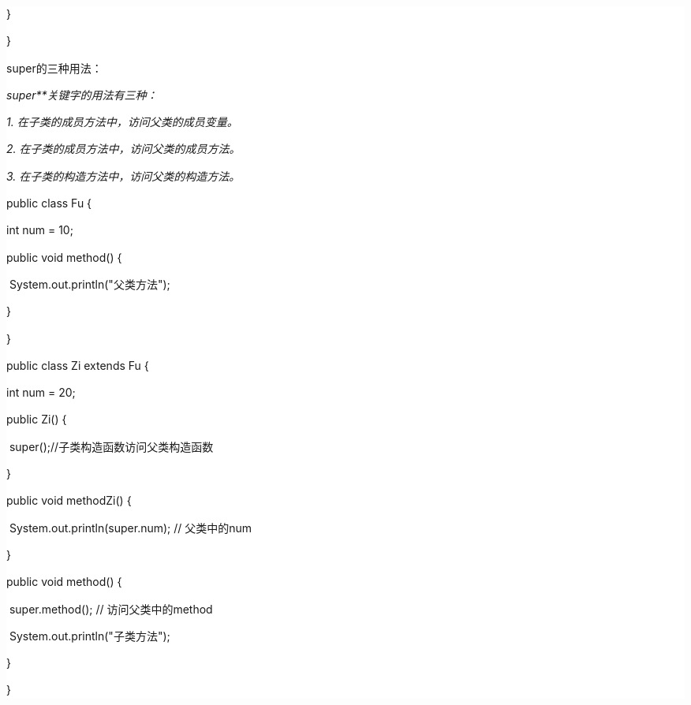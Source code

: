   }

 

}

super的三种用法：

*super**关键字的用法有三种：*

*1.* *在子类的成员方法中，访问父类的成员变量。*

*2.* *在子类的成员方法中，访问父类的成员方法。*

*3.* *在子类的构造方法中，访问父类的构造方法。*

public class Fu {

 

  int num = 10;

 

  public void method() {

​    System.out.println("父类方法");

  }

 

}

public class Zi extends Fu {

 

  int num = 20;

 

  public Zi() {

​    super();//子类构造函数访问父类构造函数

  }

 

  public void methodZi() {

​    System.out.println(super.num); // 父类中的num

  }

 

  public void method() {

​    super.method(); // 访问父类中的method

​    System.out.println("子类方法");

  }

 

}

 